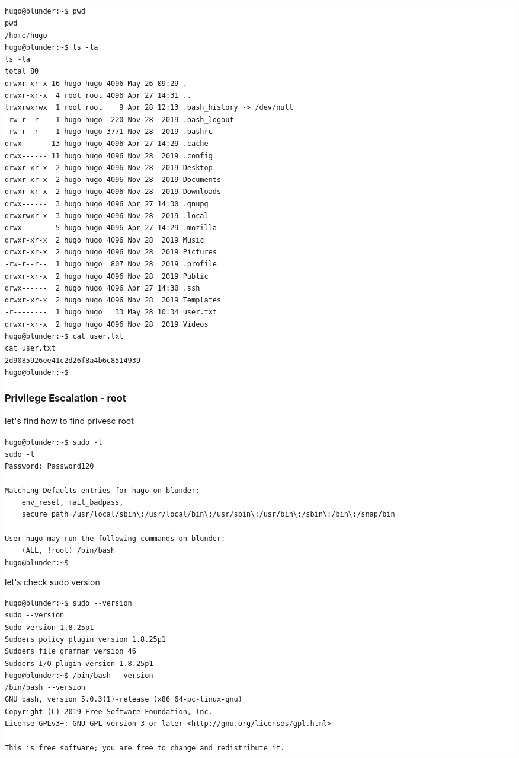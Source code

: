 ```
hugo@blunder:~$ pwd
pwd
/home/hugo
hugo@blunder:~$ ls -la
ls -la
total 80
drwxr-xr-x 16 hugo hugo 4096 May 26 09:29 .
drwxr-xr-x  4 root root 4096 Apr 27 14:31 ..
lrwxrwxrwx  1 root root    9 Apr 28 12:13 .bash_history -> /dev/null
-rw-r--r--  1 hugo hugo  220 Nov 28  2019 .bash_logout
-rw-r--r--  1 hugo hugo 3771 Nov 28  2019 .bashrc
drwx------ 13 hugo hugo 4096 Apr 27 14:29 .cache
drwx------ 11 hugo hugo 4096 Nov 28  2019 .config
drwxr-xr-x  2 hugo hugo 4096 Nov 28  2019 Desktop
drwxr-xr-x  2 hugo hugo 4096 Nov 28  2019 Documents
drwxr-xr-x  2 hugo hugo 4096 Nov 28  2019 Downloads
drwx------  3 hugo hugo 4096 Apr 27 14:30 .gnupg
drwxrwxr-x  3 hugo hugo 4096 Nov 28  2019 .local
drwx------  5 hugo hugo 4096 Apr 27 14:29 .mozilla
drwxr-xr-x  2 hugo hugo 4096 Nov 28  2019 Music
drwxr-xr-x  2 hugo hugo 4096 Nov 28  2019 Pictures
-rw-r--r--  1 hugo hugo  807 Nov 28  2019 .profile
drwxr-xr-x  2 hugo hugo 4096 Nov 28  2019 Public
drwx------  2 hugo hugo 4096 Apr 27 14:30 .ssh
drwxr-xr-x  2 hugo hugo 4096 Nov 28  2019 Templates
-r--------  1 hugo hugo   33 May 28 10:34 user.txt
drwxr-xr-x  2 hugo hugo 4096 Nov 28  2019 Videos
hugo@blunder:~$ cat user.txt
cat user.txt
2d9085926ee41c2d26f8a4b6c8514939
hugo@blunder:~$ 
```
### Privilege Escalation - root

let's find how to find privesc root
```
hugo@blunder:~$ sudo -l 
sudo -l
Password: Password120

Matching Defaults entries for hugo on blunder:
    env_reset, mail_badpass,
    secure_path=/usr/local/sbin\:/usr/local/bin\:/usr/sbin\:/usr/bin\:/sbin\:/bin\:/snap/bin

User hugo may run the following commands on blunder:
    (ALL, !root) /bin/bash
hugo@blunder:~$ 
```
let's check sudo version
```
hugo@blunder:~$ sudo --version
sudo --version
Sudo version 1.8.25p1
Sudoers policy plugin version 1.8.25p1
Sudoers file grammar version 46
Sudoers I/O plugin version 1.8.25p1
hugo@blunder:~$ /bin/bash --version
/bin/bash --version
GNU bash, version 5.0.3(1)-release (x86_64-pc-linux-gnu)
Copyright (C) 2019 Free Software Foundation, Inc.
License GPLv3+: GNU GPL version 3 or later <http://gnu.org/licenses/gpl.html>

This is free software; you are free to change and redistribute it.
```